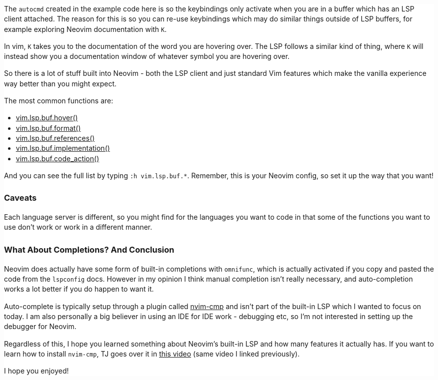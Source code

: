 The `autocmd` created in the example code here is so the keybindings only activate when you are in a buffer which has an LSP client attached. The reason for this is so you can re-use keybindings which may do similar things outside of LSP buffers, for example exploring Neovim documentation with `K`.

In vim, `K` takes you to the documentation of the word you are hovering over. The LSP follows a similar kind of thing, where `K` will instead show you a documentation window of whatever symbol you are hovering over.

So there is a lot of stuff built into Neovim - both the LSP client and just standard Vim features which make the vanilla experience way better than you might expect.

The most common functions are:

- [vim.lsp.buf.hover()](<https://neovim.io/doc/user/lsp.html#vim.lsp.buf.hover()>)
- [vim.lsp.buf.format()](<https://neovim.io/doc/user/lsp.html#vim.lsp.buf.format()>)
- [vim.lsp.buf.references()](<https://neovim.io/doc/user/lsp.html#vim.lsp.buf.references()>)
- [vim.lsp.buf.implementation()](<https://neovim.io/doc/user/lsp.html#vim.lsp.buf.implementation()>)
- [vim.lsp.buf.code_action()](<https://neovim.io/doc/user/lsp.html#vim.lsp.buf.code_action()>)

And you can see the full list by typing `:h vim.lsp.buf.*`. Remember, this is your Neovim config, so set it up the way that you want!

### Caveats

Each language server is different, so you might find for the languages you want to code in that some of the functions you want to use don’t work or work in a different manner.

### What About Completions? And Conclusion

Neovim does actually have some form of built-in completions with `omnifunc`, which is actually activated if you copy and pasted the code from the `lspconfig` docs. However in my opinion I think manual completion isn’t really necessary, and auto-completion works a lot better if you do happen to want it.

Auto-complete is typically setup through a plugin called [nvim-cmp](https://github.com/hrsh7th/nvim-cmp) and isn’t part of the built-in LSP which I wanted to focus on today. I am also personally a big believer in using an IDE for IDE work - debugging etc, so I’m not interested in setting up the debugger for Neovim.

Regardless of this, I hope you learned something about Neovim’s built-in LSP and how many features it actually has. If you want to learn how to install `nvim-cmp`, TJ goes over it in [this video](https://github.com/hrsh7th/nvim-cmp) (same video I linked previously).

I hope you enjoyed!
